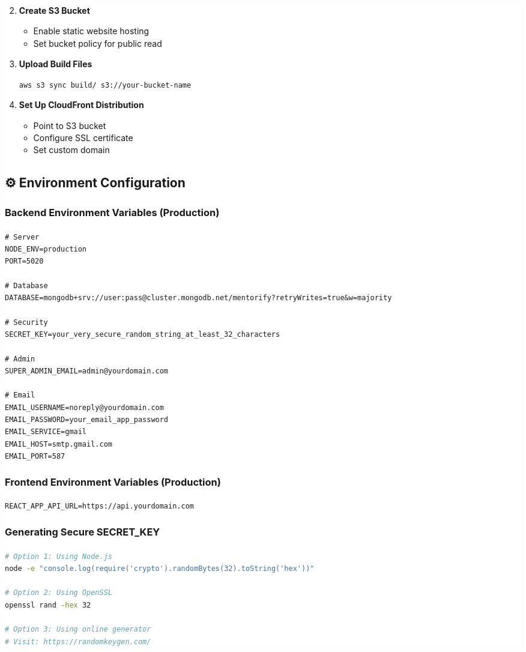 2. **Create S3 Bucket**
   - Enable static website hosting
   - Set bucket policy for public read

3. **Upload Build Files**
   ```bash
   aws s3 sync build/ s3://your-bucket-name
   ```

4. **Set Up CloudFront Distribution**
   - Point to S3 bucket
   - Configure SSL certificate
   - Set custom domain

## ⚙️ Environment Configuration

### Backend Environment Variables (Production)

```env
# Server
NODE_ENV=production
PORT=5020

# Database
DATABASE=mongodb+srv://user:pass@cluster.mongodb.net/mentorify?retryWrites=true&w=majority

# Security
SECRET_KEY=your_very_secure_random_string_at_least_32_characters

# Admin
SUPER_ADMIN_EMAIL=admin@yourdomain.com

# Email
EMAIL_USERNAME=noreply@yourdomain.com
EMAIL_PASSWORD=your_email_app_password
EMAIL_SERVICE=gmail
EMAIL_HOST=smtp.gmail.com
EMAIL_PORT=587
```

### Frontend Environment Variables (Production)

```env
REACT_APP_API_URL=https://api.yourdomain.com
```

### Generating Secure SECRET_KEY

```bash
# Option 1: Using Node.js
node -e "console.log(require('crypto').randomBytes(32).toString('hex'))"

# Option 2: Using OpenSSL
openssl rand -hex 32

# Option 3: Using online generator
# Visit: https://randomkeygen.com/
```

